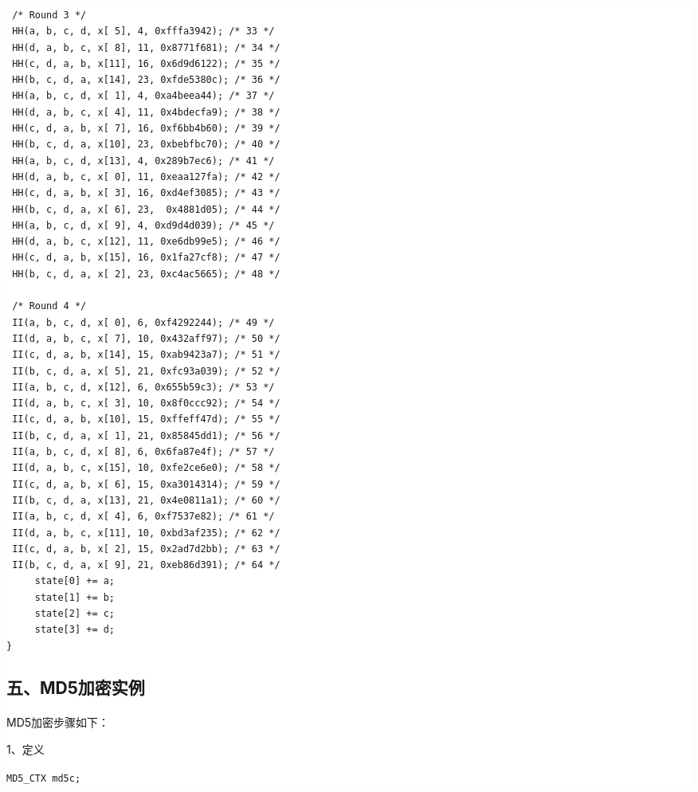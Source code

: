 ```
 /* Round 3 */
 HH(a, b, c, d, x[ 5], 4, 0xfffa3942); /* 33 */
 HH(d, a, b, c, x[ 8], 11, 0x8771f681); /* 34 */
 HH(c, d, a, b, x[11], 16, 0x6d9d6122); /* 35 */
 HH(b, c, d, a, x[14], 23, 0xfde5380c); /* 36 */
 HH(a, b, c, d, x[ 1], 4, 0xa4beea44); /* 37 */
 HH(d, a, b, c, x[ 4], 11, 0x4bdecfa9); /* 38 */
 HH(c, d, a, b, x[ 7], 16, 0xf6bb4b60); /* 39 */
 HH(b, c, d, a, x[10], 23, 0xbebfbc70); /* 40 */
 HH(a, b, c, d, x[13], 4, 0x289b7ec6); /* 41 */
 HH(d, a, b, c, x[ 0], 11, 0xeaa127fa); /* 42 */
 HH(c, d, a, b, x[ 3], 16, 0xd4ef3085); /* 43 */
 HH(b, c, d, a, x[ 6], 23,  0x4881d05); /* 44 */
 HH(a, b, c, d, x[ 9], 4, 0xd9d4d039); /* 45 */
 HH(d, a, b, c, x[12], 11, 0xe6db99e5); /* 46 */
 HH(c, d, a, b, x[15], 16, 0x1fa27cf8); /* 47 */
 HH(b, c, d, a, x[ 2], 23, 0xc4ac5665); /* 48 */
 
 /* Round 4 */
 II(a, b, c, d, x[ 0], 6, 0xf4292244); /* 49 */
 II(d, a, b, c, x[ 7], 10, 0x432aff97); /* 50 */
 II(c, d, a, b, x[14], 15, 0xab9423a7); /* 51 */
 II(b, c, d, a, x[ 5], 21, 0xfc93a039); /* 52 */
 II(a, b, c, d, x[12], 6, 0x655b59c3); /* 53 */
 II(d, a, b, c, x[ 3], 10, 0x8f0ccc92); /* 54 */
 II(c, d, a, b, x[10], 15, 0xffeff47d); /* 55 */
 II(b, c, d, a, x[ 1], 21, 0x85845dd1); /* 56 */
 II(a, b, c, d, x[ 8], 6, 0x6fa87e4f); /* 57 */
 II(d, a, b, c, x[15], 10, 0xfe2ce6e0); /* 58 */
 II(c, d, a, b, x[ 6], 15, 0xa3014314); /* 59 */
 II(b, c, d, a, x[13], 21, 0x4e0811a1); /* 60 */
 II(a, b, c, d, x[ 4], 6, 0xf7537e82); /* 61 */
 II(d, a, b, c, x[11], 10, 0xbd3af235); /* 62 */
 II(c, d, a, b, x[ 2], 15, 0x2ad7d2bb); /* 63 */
 II(b, c, d, a, x[ 9], 21, 0xeb86d391); /* 64 */
     state[0] += a;
     state[1] += b;
     state[2] += c;
     state[3] += d;
}
```

## 五、MD5加密实例

MD5加密步骤如下：

1、定义

```
MD5_CTX md5c; 
```
